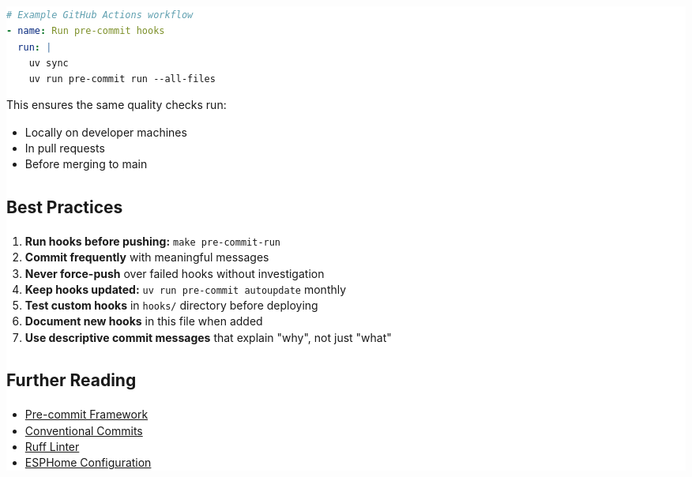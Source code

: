 ```yaml
# Example GitHub Actions workflow
- name: Run pre-commit hooks
  run: |
    uv sync
    uv run pre-commit run --all-files
```

This ensures the same quality checks run:
- Locally on developer machines
- In pull requests
- Before merging to main

## Best Practices

1. **Run hooks before pushing:** `make pre-commit-run`
2. **Commit frequently** with meaningful messages
3. **Never force-push** over failed hooks without investigation
4. **Keep hooks updated:** `uv run pre-commit autoupdate` monthly
5. **Test custom hooks** in `hooks/` directory before deploying
6. **Document new hooks** in this file when added
7. **Use descriptive commit messages** that explain "why", not just "what"

## Further Reading

- [Pre-commit Framework](https://pre-commit.com/)
- [Conventional Commits](https://www.conventionalcommits.org/)
- [Ruff Linter](https://docs.astral.sh/ruff/)
- [ESPHome Configuration](https://esphome.io/guides/configuration-types.html)
